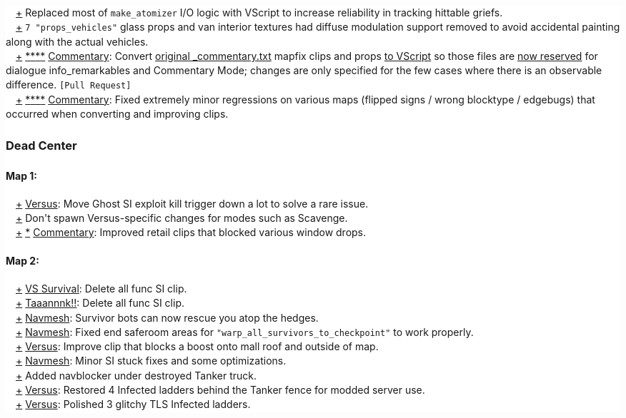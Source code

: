 &emsp;[+](https://github.com/Tsuey/L4D2-Community-Update/commit/a030ffa08aa465cc4d3886b7e8caa29ab8e66c2f) Replaced most of `make_atomizer` I/O logic with VScript to increase reliability in tracking hittable griefs.<br/>
&emsp;[+](https://github.com/Tsuey/L4D2-Community-Update/commit/3216072b6047c70a8485675aa4fb4085111a89a9) `7 "props_vehicles"` glass props and van interior textures had diffuse modulation support removed to avoid accidental painting along with the actual vehicles.<br/>
&emsp;[+](https://github.com/Tsuey/L4D2-Community-Update/pull/131) [*](https://github.com/Tsuey/L4D2-Community-Update/commit/23b34a9c4d3d6e0cea327f2255b0ff21a89ec9c9)[*](https://github.com/Tsuey/L4D2-Community-Update/commit/3b562de785bd118ff328bf069c209086991ad85b)[*](https://github.com/Tsuey/L4D2-Community-Update/commit/8796036509a5086345e31662707b8ce195b10fc8)[*](https://github.com/Tsuey/L4D2-Community-Update/commit/40e419c1c48ee04d652bdb5b9221b3252225229e) <ins>Commentary</ins>: Convert [original _commentary.txt](https://github.com/Tsuey/L4D2-Community-Update/commit/38811e5b20b72f86bf56df4567d96e6d77a3a69d) mapfix clips and props [to VScript](https://github.com/Tsuey/L4D2-Community-Update/commit/5cf03ceca59c9174268e3f7eb3dba776a09e205e) so those files are [now reserved](https://github.com/Tsuey/L4D2-Community-Update/commit/44a95623460c5bbb880c2b54f42f8a6feee02719) for dialogue info_remarkables and Commentary Mode; changes are only specified for the few cases where there is an observable difference. `[Pull Request]`<br/>
&emsp;[+](https://github.com/Tsuey/L4D2-Community-Update/commit/ff0090ce6a6b886b767e70ef6e3dc8b46fae79ce) [*](https://github.com/Tsuey/L4D2-Community-Update/commit/d17c14dec506c157e4dbe82aacff0bb1a34d030a)[*](https://github.com/Tsuey/L4D2-Community-Update/commit/5f84fcb0d51296bc1b17351a9baa4fbde170ae1f)[*](https://github.com/Tsuey/L4D2-Community-Update/commit/57d1b2f5353c6811f83942d91e7689748c5cfac1)[*](https://github.com/Tsuey/L4D2-Community-Update/commit/37c8b3b26e44077f661aea86bb04b647a3eb982f) <ins>Commentary</ins>: Fixed extremely minor regressions on various maps (flipped signs / wrong blocktype / edgebugs) that occurred when converting and improving clips.<br/>

### Dead Center

#### Map 1:

&emsp;[+](https://github.com/Tsuey/L4D2-Community-Update/commit/474cd5c039356baca6c9b1ed7c5e8bf550819090) <ins>Versus</ins>: Move Ghost SI exploit kill trigger down a lot to solve a rare issue.<br/>
&emsp;[+](https://github.com/Tsuey/L4D2-Community-Update/commit/fae86cb8f5abf0f090d05ab8086454f3f776383c) Don't spawn Versus-specific changes for modes such as Scavenge.<br/>
&emsp;[+](https://github.com/Tsuey/L4D2-Community-Update/commit/640e1c07ae5ac9d6a465a35a57b109d64bab93e5) [*](https://github.com/Tsuey/L4D2-Community-Update/commit/5d8ea68b88b880cc1eb093f1b81eeb20036ffce0) <ins>Commentary</ins>: Improved retail clips that blocked various window drops.<br/>

#### Map 2:

&emsp;[+](https://github.com/Tsuey/L4D2-Community-Update/commit/8a5e1ff03f06bf0aaed68dc693ed66b1b4d77611) <ins>VS Survival</ins>: Delete all func SI clip.<br/>
&emsp;[+](https://github.com/Tsuey/L4D2-Community-Update/commit/8a5e1ff03f06bf0aaed68dc693ed66b1b4d77611) <ins>Taaannnk!!</ins>: Delete all func SI clip.<br/>
&emsp;[+](https://github.com/Tsuey/L4D2-Community-Update/commit/32daf1fa36cbc4b44742e480543466b57e9dd4d6) <ins>Navmesh</ins>: Survivor bots can now rescue you atop the hedges.<br/>
&emsp;[+](https://github.com/Tsuey/L4D2-Community-Update/commit/32daf1fa36cbc4b44742e480543466b57e9dd4d6) <ins>Navmesh</ins>: Fixed end saferoom areas for `"warp_all_survivors_to_checkpoint"` to work properly.<br/>
&emsp;[+](https://github.com/Tsuey/L4D2-Community-Update/commit/df956ee43031bc8d7ec936e5e024c0bcb9c5d9e2) <ins>Versus</ins>: Improve clip that blocks a boost onto mall roof and outside of map.<br/>
&emsp;[+](https://github.com/Tsuey/L4D2-Community-Update/commit/ca1ccd389a17d2381aebc581bd06911142bf5ff8) <ins>Navmesh</ins>: Minor SI stuck fixes and some optimizations.<br/>
&emsp;[+](https://github.com/Tsuey/L4D2-Community-Update/commit/ca1ccd389a17d2381aebc581bd06911142bf5ff8) Added navblocker under destroyed Tanker truck.<br/>
&emsp;[+](https://github.com/Tsuey/L4D2-Community-Update/commit/b6e41ed07771e2fbef404814efd17603df07bd15) <ins>Versus</ins>: Restored 4 Infected ladders behind the Tanker fence for modded server use.<br/>
&emsp;[+](https://github.com/Tsuey/L4D2-Community-Update/commit/b6e41ed07771e2fbef404814efd17603df07bd15) <ins>Versus</ins>: Polished 3 glitchy TLS Infected ladders.<br/>

